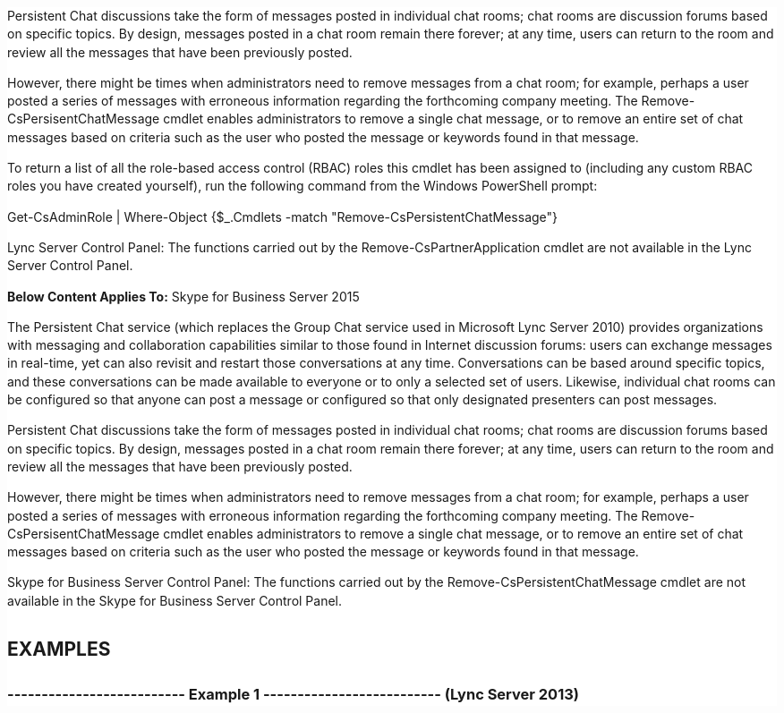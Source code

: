 Persistent Chat discussions take the form of messages posted in individual chat rooms; chat rooms are discussion forums based on specific topics.
By design, messages posted in a chat room remain there forever; at any time, users can return to the room and review all the messages that have been previously posted.

However, there might be times when administrators need to remove messages from a chat room; for example, perhaps a user posted a series of messages with erroneous information regarding the forthcoming company meeting.
The Remove-CsPersisentChatMessage cmdlet enables administrators to remove a single chat message, or to remove an entire set of chat messages based on criteria such as the user who posted the message or keywords found in that message.

To return a list of all the role-based access control (RBAC) roles this cmdlet has been assigned to (including any custom RBAC roles you have created yourself), run the following command from the Windows PowerShell prompt:

Get-CsAdminRole | Where-Object {$_.Cmdlets -match "Remove-CsPersistentChatMessage"}

Lync Server Control Panel: The functions carried out by the Remove-CsPartnerApplication cmdlet are not available in the Lync Server Control Panel.

**Below Content Applies To:** Skype for Business Server 2015

The Persistent Chat service (which replaces the Group Chat service used in Microsoft Lync Server 2010) provides organizations with messaging and collaboration capabilities similar to those found in Internet discussion forums: users can exchange messages in real-time, yet can also revisit and restart those conversations at any time.
Conversations can be based around specific topics, and these conversations can be made available to everyone or to only a selected set of users.
Likewise, individual chat rooms can be configured so that anyone can post a message or configured so that only designated presenters can post messages.

Persistent Chat discussions take the form of messages posted in individual chat rooms; chat rooms are discussion forums based on specific topics.
By design, messages posted in a chat room remain there forever; at any time, users can return to the room and review all the messages that have been previously posted.

However, there might be times when administrators need to remove messages from a chat room; for example, perhaps a user posted a series of messages with erroneous information regarding the forthcoming company meeting.
The Remove-CsPersisentChatMessage cmdlet enables administrators to remove a single chat message, or to remove an entire set of chat messages based on criteria such as the user who posted the message or keywords found in that message.

Skype for Business Server Control Panel: The functions carried out by the Remove-CsPersistentChatMessage cmdlet are not available in the Skype for Business Server Control Panel.



## EXAMPLES

### -------------------------- Example 1 -------------------------- (Lync Server 2013)
```

```
